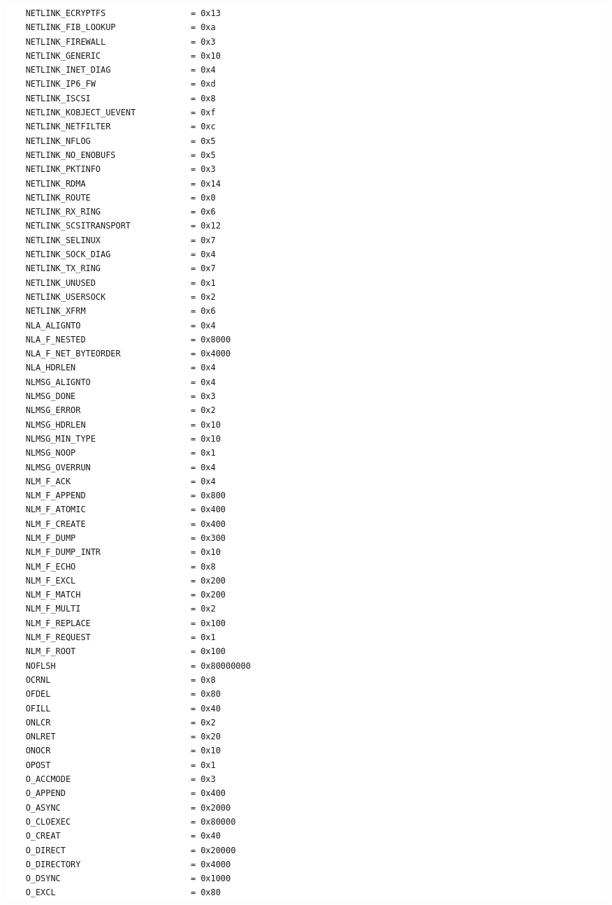 ```
	NETLINK_ECRYPTFS                 = 0x13
	NETLINK_FIB_LOOKUP               = 0xa
	NETLINK_FIREWALL                 = 0x3
	NETLINK_GENERIC                  = 0x10
	NETLINK_INET_DIAG                = 0x4
	NETLINK_IP6_FW                   = 0xd
	NETLINK_ISCSI                    = 0x8
	NETLINK_KOBJECT_UEVENT           = 0xf
	NETLINK_NETFILTER                = 0xc
	NETLINK_NFLOG                    = 0x5
	NETLINK_NO_ENOBUFS               = 0x5
	NETLINK_PKTINFO                  = 0x3
	NETLINK_RDMA                     = 0x14
	NETLINK_ROUTE                    = 0x0
	NETLINK_RX_RING                  = 0x6
	NETLINK_SCSITRANSPORT            = 0x12
	NETLINK_SELINUX                  = 0x7
	NETLINK_SOCK_DIAG                = 0x4
	NETLINK_TX_RING                  = 0x7
	NETLINK_UNUSED                   = 0x1
	NETLINK_USERSOCK                 = 0x2
	NETLINK_XFRM                     = 0x6
	NLA_ALIGNTO                      = 0x4
	NLA_F_NESTED                     = 0x8000
	NLA_F_NET_BYTEORDER              = 0x4000
	NLA_HDRLEN                       = 0x4
	NLMSG_ALIGNTO                    = 0x4
	NLMSG_DONE                       = 0x3
	NLMSG_ERROR                      = 0x2
	NLMSG_HDRLEN                     = 0x10
	NLMSG_MIN_TYPE                   = 0x10
	NLMSG_NOOP                       = 0x1
	NLMSG_OVERRUN                    = 0x4
	NLM_F_ACK                        = 0x4
	NLM_F_APPEND                     = 0x800
	NLM_F_ATOMIC                     = 0x400
	NLM_F_CREATE                     = 0x400
	NLM_F_DUMP                       = 0x300
	NLM_F_DUMP_INTR                  = 0x10
	NLM_F_ECHO                       = 0x8
	NLM_F_EXCL                       = 0x200
	NLM_F_MATCH                      = 0x200
	NLM_F_MULTI                      = 0x2
	NLM_F_REPLACE                    = 0x100
	NLM_F_REQUEST                    = 0x1
	NLM_F_ROOT                       = 0x100
	NOFLSH                           = 0x80000000
	OCRNL                            = 0x8
	OFDEL                            = 0x80
	OFILL                            = 0x40
	ONLCR                            = 0x2
	ONLRET                           = 0x20
	ONOCR                            = 0x10
	OPOST                            = 0x1
	O_ACCMODE                        = 0x3
	O_APPEND                         = 0x400
	O_ASYNC                          = 0x2000
	O_CLOEXEC                        = 0x80000
	O_CREAT                          = 0x40
	O_DIRECT                         = 0x20000
	O_DIRECTORY                      = 0x4000
	O_DSYNC                          = 0x1000
	O_EXCL                           = 0x80
```